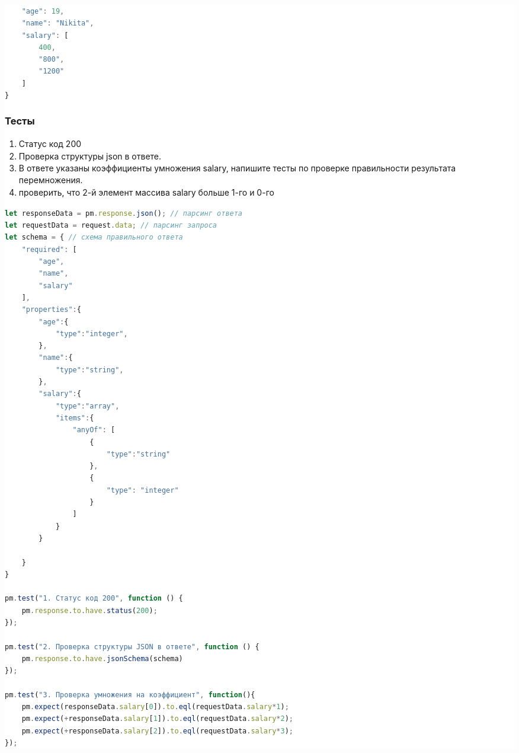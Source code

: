 ```js
    "age": 19,
    "name": "Nikita",
    "salary": [
        400,
        "800",
        "1200"
    ]
}
```
### Тесты
1) Статус код 200
2) Проверка структуры json в ответе.
3) В ответе указаны коэффициенты умножения salary, напишите тесты по проверке правильности результата перемножения.
4) проверить, что 2-й элемент массива salary больше 1-го и 0-го
```js
let responseData = pm.response.json(); // парсинг ответа
let requestData = request.data; // парсинг запроса
let schema = { // схема правильного ответа
    "required": [
        "age",
        "name",
        "salary"
    ],
    "properties":{
        "age":{
            "type":"integer",
        },
        "name":{
            "type":"string",
        },
        "salary":{
            "type":"array",
            "items":{
                "anyOf": [
                    {
                        "type":"string"
                    },
                    {
                        "type": "integer"
                    }
                ]
            }
        }

    }
}

pm.test("1. Статус код 200", function () {
    pm.response.to.have.status(200);
});

pm.test("2. Проверка структуры JSON в ответе", function () {
    pm.response.to.have.jsonSchema(schema)
});

pm.test("3. Проверка умножения на коэффициент", function(){
    pm.expect(responseData.salary[0]).to.eql(requestData.salary*1);
    pm.expect(+responseData.salary[1]).to.eql(requestData.salary*2);
    pm.expect(+responseData.salary[2]).to.eql(requestData.salary*3);
});

```